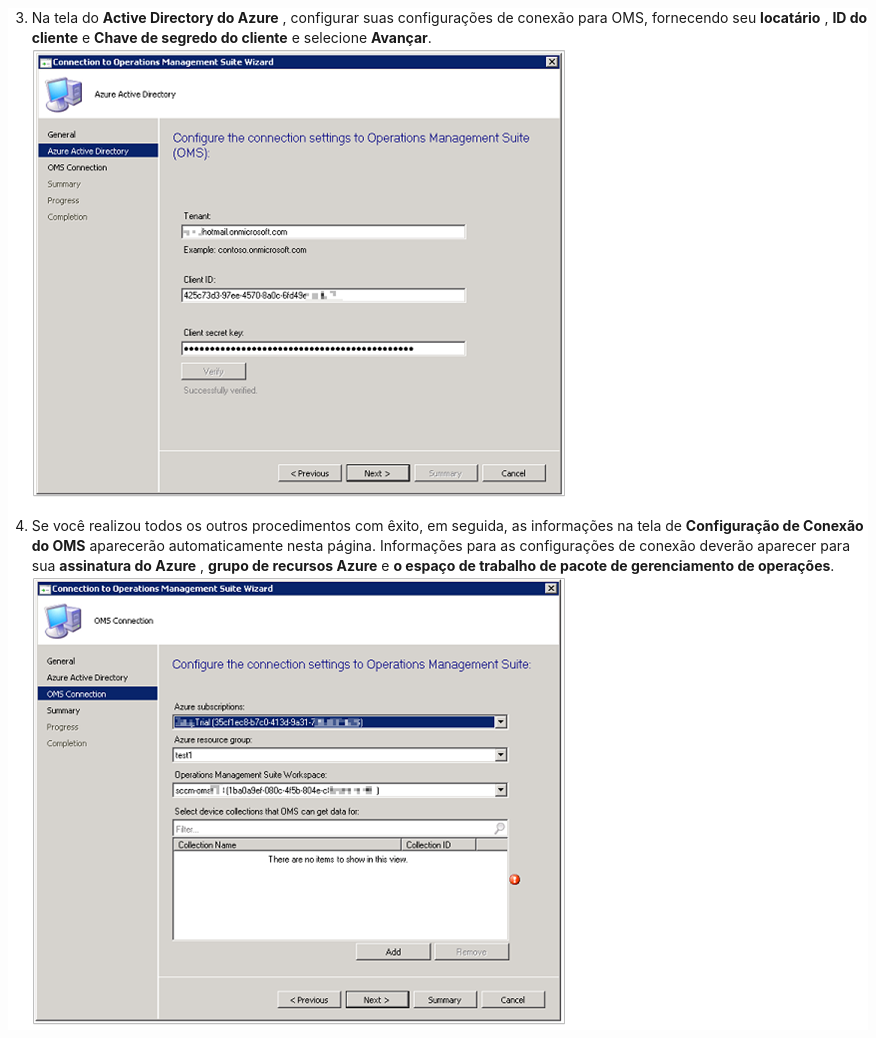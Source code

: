 3. Na tela do **Active Directory do Azure** , configurar suas configurações de conexão para OMS, fornecendo seu **locatário** , **ID do cliente** e **Chave de segredo do cliente** e selecione **Avançar**.  
  ![Conexão à página de OMS Assistente Azure Active Directory](./media/log-analytics-sccm/sccm-wizard-tenant-filled03.png)

4. Se você realizou todos os outros procedimentos com êxito, em seguida, as informações na tela de **Configuração de Conexão do OMS** aparecerão automaticamente nesta página. Informações para as configurações de conexão deverão aparecer para sua **assinatura do Azure** , **grupo de recursos Azure** e **o espaço de trabalho de pacote de gerenciamento de operações**.  
  ![Conexão à página de OMS Assistente OMS Conexão](./media/log-analytics-sccm/sccm-wizard-configure04.png)
